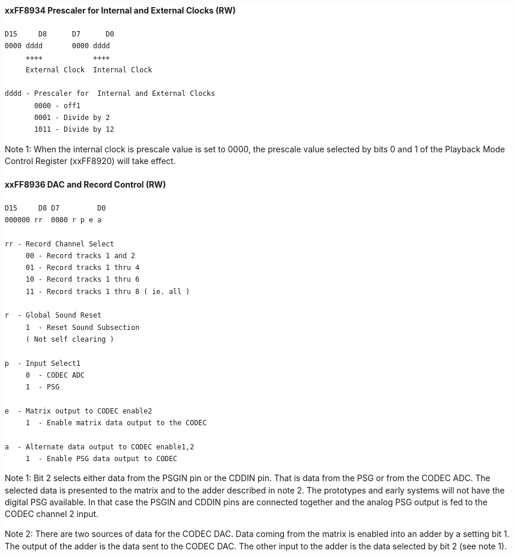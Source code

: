 #### xxFF8934 Prescaler for Internal and External Clocks (RW)

    D15     D8      D7      D0
    0000 dddd       0000 dddd
         ++++            ++++
         External Clock  Internal Clock

    dddd - Prescaler for  Internal and External Clocks
           0000 - off1
           0001 - Divide by 2
           1011 - Divide by 12

Note 1:  When the internal clock is prescale value is set to
         0000, the prescale value selected by bits 0 and 1 of
         the Playback Mode Control Register (xxFF8920) will take effect.

#### xxFF8936 DAC and Record Control (RW)

    D15     D8 D7         D0
    000000 rr  0000 r p e a

    rr - Record Channel Select
         00 - Record tracks 1 and 2
         01 - Record tracks 1 thru 4
         10 - Record tracks 1 thru 6
         11 - Record tracks 1 thru 8 ( ie. all )
                                    
    r  - Global Sound Reset
         1  - Reset Sound Subsection
         ( Not self clearing )

    p  - Input Select1
         0  - CODEC ADC
         1  - PSG
                                    
    e  - Matrix output to CODEC enable2
         1  - Enable matrix data output to the CODEC
                                    
    a  - Alternate data output to CODEC enable1,2
         1  - Enable PSG data output to CODEC
                                    
Note 1:  Bit 2 selects either data from the PSGIN pin or the
         CDDIN pin. That is data from the PSG or from the CODEC
         ADC. The selected data is presented to the matrix and
         to the adder described in note 2. The prototypes and
         early systems will not have the digital PSG available.
         In that case the PSGIN and CDDIN pins are connected
         together and the analog PSG output is fed to the CODEC channel 2 input.

Note 2:  There are two sources of data for the CODEC DAC. Data
         coming from the matrix is enabled into an adder by a
         setting bit 1. The output of the adder is the data sent
         to the CODEC DAC. The other input to the adder is the
         data selected by bit 2 (see note 1).
